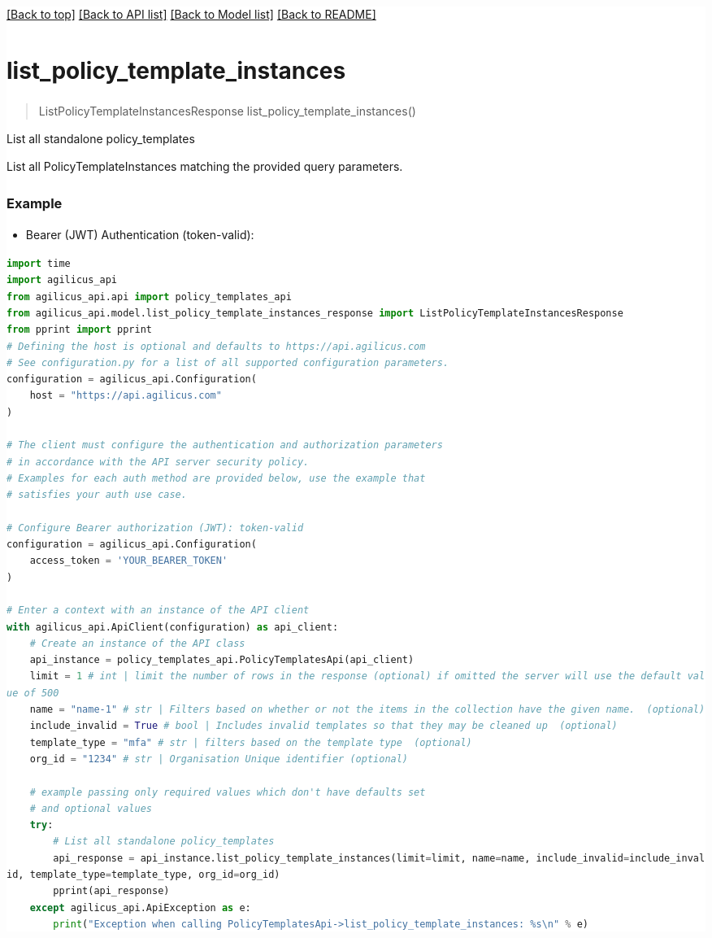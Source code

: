 [[Back to top]](#) [[Back to API list]](../README.md#documentation-for-api-endpoints) [[Back to Model list]](../README.md#documentation-for-models) [[Back to README]](../README.md)

# **list_policy_template_instances**
> ListPolicyTemplateInstancesResponse list_policy_template_instances()

List all standalone policy_templates

List all PolicyTemplateInstances matching the provided query parameters. 

### Example

* Bearer (JWT) Authentication (token-valid):
```python
import time
import agilicus_api
from agilicus_api.api import policy_templates_api
from agilicus_api.model.list_policy_template_instances_response import ListPolicyTemplateInstancesResponse
from pprint import pprint
# Defining the host is optional and defaults to https://api.agilicus.com
# See configuration.py for a list of all supported configuration parameters.
configuration = agilicus_api.Configuration(
    host = "https://api.agilicus.com"
)

# The client must configure the authentication and authorization parameters
# in accordance with the API server security policy.
# Examples for each auth method are provided below, use the example that
# satisfies your auth use case.

# Configure Bearer authorization (JWT): token-valid
configuration = agilicus_api.Configuration(
    access_token = 'YOUR_BEARER_TOKEN'
)

# Enter a context with an instance of the API client
with agilicus_api.ApiClient(configuration) as api_client:
    # Create an instance of the API class
    api_instance = policy_templates_api.PolicyTemplatesApi(api_client)
    limit = 1 # int | limit the number of rows in the response (optional) if omitted the server will use the default value of 500
    name = "name-1" # str | Filters based on whether or not the items in the collection have the given name.  (optional)
    include_invalid = True # bool | Includes invalid templates so that they may be cleaned up  (optional)
    template_type = "mfa" # str | filters based on the template type  (optional)
    org_id = "1234" # str | Organisation Unique identifier (optional)

    # example passing only required values which don't have defaults set
    # and optional values
    try:
        # List all standalone policy_templates
        api_response = api_instance.list_policy_template_instances(limit=limit, name=name, include_invalid=include_invalid, template_type=template_type, org_id=org_id)
        pprint(api_response)
    except agilicus_api.ApiException as e:
        print("Exception when calling PolicyTemplatesApi->list_policy_template_instances: %s\n" % e)
```
